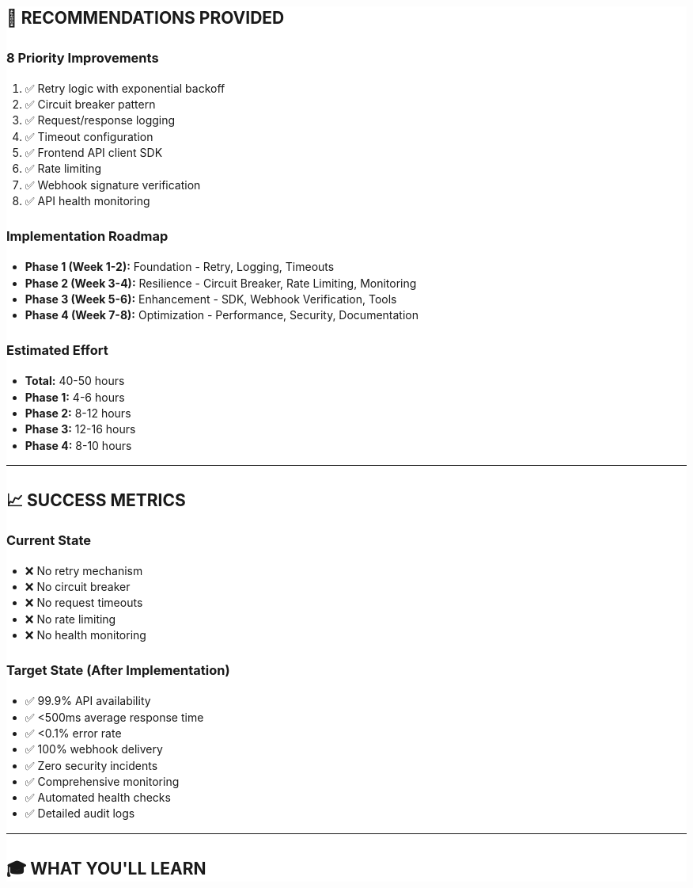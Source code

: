 ## 🚀 RECOMMENDATIONS PROVIDED

### 8 Priority Improvements
1. ✅ Retry logic with exponential backoff
2. ✅ Circuit breaker pattern
3. ✅ Request/response logging
4. ✅ Timeout configuration
5. ✅ Frontend API client SDK
6. ✅ Rate limiting
7. ✅ Webhook signature verification
8. ✅ API health monitoring

### Implementation Roadmap
- **Phase 1 (Week 1-2):** Foundation - Retry, Logging, Timeouts
- **Phase 2 (Week 3-4):** Resilience - Circuit Breaker, Rate Limiting, Monitoring
- **Phase 3 (Week 5-6):** Enhancement - SDK, Webhook Verification, Tools
- **Phase 4 (Week 7-8):** Optimization - Performance, Security, Documentation

### Estimated Effort
- **Total:** 40-50 hours
- **Phase 1:** 4-6 hours
- **Phase 2:** 8-12 hours
- **Phase 3:** 12-16 hours
- **Phase 4:** 8-10 hours

---

## 📈 SUCCESS METRICS

### Current State
- ❌ No retry mechanism
- ❌ No circuit breaker
- ❌ No request timeouts
- ❌ No rate limiting
- ❌ No health monitoring

### Target State (After Implementation)
- ✅ 99.9% API availability
- ✅ <500ms average response time
- ✅ <0.1% error rate
- ✅ 100% webhook delivery
- ✅ Zero security incidents
- ✅ Comprehensive monitoring
- ✅ Automated health checks
- ✅ Detailed audit logs

---

## 🎓 WHAT YOU'LL LEARN
